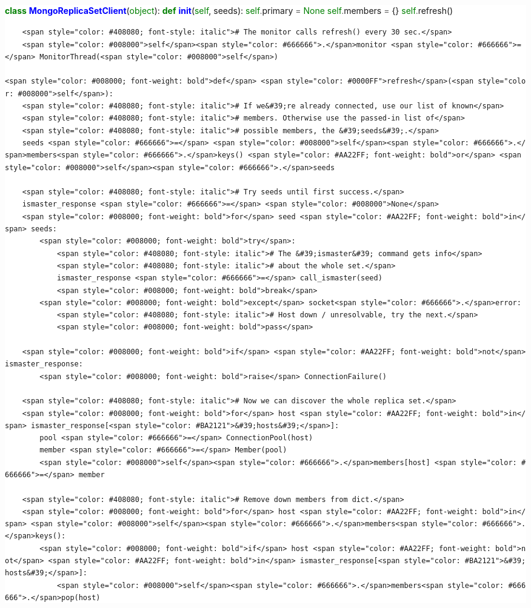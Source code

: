 <span style="color: #008000; font-weight: bold">class</span> <span style="color: #0000FF; font-weight: bold">MongoReplicaSetClient</span>(<span style="color: #008000">object</span>):
    <span style="color: #008000; font-weight: bold">def</span> <span style="color: #0000FF">__init__</span>(<span style="color: #008000">self</span>, seeds):
        <span style="color: #008000">self</span><span style="color: #666666">.</span>primary <span style="color: #666666">=</span> <span style="color: #008000">None</span>
        <span style="color: #008000">self</span><span style="color: #666666">.</span>members <span style="color: #666666">=</span> {}
        <span style="color: #008000">self</span><span style="color: #666666">.</span>refresh()

        <span style="color: #408080; font-style: italic"># The monitor calls refresh() every 30 sec.</span>
        <span style="color: #008000">self</span><span style="color: #666666">.</span>monitor <span style="color: #666666">=</span> MonitorThread(<span style="color: #008000">self</span>)

    <span style="color: #008000; font-weight: bold">def</span> <span style="color: #0000FF">refresh</span>(<span style="color: #008000">self</span>):
        <span style="color: #408080; font-style: italic"># If we&#39;re already connected, use our list of known</span>
        <span style="color: #408080; font-style: italic"># members. Otherwise use the passed-in list of</span>
        <span style="color: #408080; font-style: italic"># possible members, the &#39;seeds&#39;.</span>
        seeds <span style="color: #666666">=</span> <span style="color: #008000">self</span><span style="color: #666666">.</span>members<span style="color: #666666">.</span>keys() <span style="color: #AA22FF; font-weight: bold">or</span> <span style="color: #008000">self</span><span style="color: #666666">.</span>seeds

        <span style="color: #408080; font-style: italic"># Try seeds until first success.</span>
        ismaster_response <span style="color: #666666">=</span> <span style="color: #008000">None</span>
        <span style="color: #008000; font-weight: bold">for</span> seed <span style="color: #AA22FF; font-weight: bold">in</span> seeds:
            <span style="color: #008000; font-weight: bold">try</span>:
                <span style="color: #408080; font-style: italic"># The &#39;ismaster&#39; command gets info</span>
                <span style="color: #408080; font-style: italic"># about the whole set.</span>
                ismaster_response <span style="color: #666666">=</span> call_ismaster(seed)
                <span style="color: #008000; font-weight: bold">break</span>
            <span style="color: #008000; font-weight: bold">except</span> socket<span style="color: #666666">.</span>error:
                <span style="color: #408080; font-style: italic"># Host down / unresolvable, try the next.</span>
                <span style="color: #008000; font-weight: bold">pass</span>

        <span style="color: #008000; font-weight: bold">if</span> <span style="color: #AA22FF; font-weight: bold">not</span> ismaster_response:
            <span style="color: #008000; font-weight: bold">raise</span> ConnectionFailure()

        <span style="color: #408080; font-style: italic"># Now we can discover the whole replica set.</span>
        <span style="color: #008000; font-weight: bold">for</span> host <span style="color: #AA22FF; font-weight: bold">in</span> ismaster_response[<span style="color: #BA2121">&#39;hosts&#39;</span>]:
            pool <span style="color: #666666">=</span> ConnectionPool(host)
            member <span style="color: #666666">=</span> Member(pool)
            <span style="color: #008000">self</span><span style="color: #666666">.</span>members[host] <span style="color: #666666">=</span> member

        <span style="color: #408080; font-style: italic"># Remove down members from dict.</span>
        <span style="color: #008000; font-weight: bold">for</span> host <span style="color: #AA22FF; font-weight: bold">in</span> <span style="color: #008000">self</span><span style="color: #666666">.</span>members<span style="color: #666666">.</span>keys():
            <span style="color: #008000; font-weight: bold">if</span> host <span style="color: #AA22FF; font-weight: bold">not</span> <span style="color: #AA22FF; font-weight: bold">in</span> ismaster_response[<span style="color: #BA2121">&#39;hosts&#39;</span>]:
                <span style="color: #008000">self</span><span style="color: #666666">.</span>members<span style="color: #666666">.</span>pop(host)
